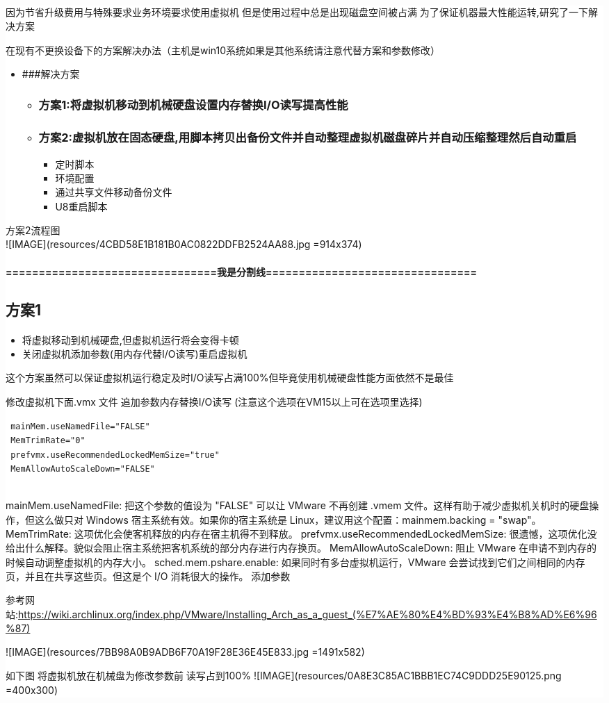 因为节省升级费用与特殊要求业务环境要求使用虚拟机
但是使用过程中总是出现磁盘空间被占满
为了保证机器最大性能运转,研究了一下解决方案


在现有不更换设备下的方案解决办法（主机是win10系统如果是其他系统请注意代替方案和参数修改）

  * ###解决方案
     * ### 方案1:将虚拟机移动到机械硬盘设置内存替换I/O读写提高性能
     * ### 方案2:虚拟机放在固态硬盘,用脚本拷贝出备份文件并自动整理虚拟机磁盘碎片并自动压缩整理然后自动重启
         * 定时脚本
         * 环境配置
         * 通过共享文件移动备份文件
         * U8重启脚本
         
方案2流程图  
![IMAGE](resources/4CBD58E1B181B0AC0822DDFB2524AA88.jpg =914x374)

#### ================================我是分割线================================


## 方案1
  * 将虚拟移动到机械硬盘,但虚拟机运行将会变得卡顿
  * 关闭虚拟机添加参数(用内存代替I/O读写)重启虚拟机
  
这个方案虽然可以保证虚拟机运行稳定及时I/O读写占满100%但毕竟使用机械硬盘性能方面依然不是最佳

修改虚拟机下面.vmx 文件
追加参数内存替换I/O读写 (注意这个选项在VM15以上可在选项里选择)
```
 mainMem.useNamedFile="FALSE"
 MemTrimRate="0"
 prefvmx.useRecommendedLockedMemSize="true"
 MemAllowAutoScaleDown="FALSE"
 
```

mainMem.useNamedFile: 把这个参数的值设为 "FALSE" 可以让 VMware 不再创建 .vmem 文件。这样有助于减少虚拟机关机时的硬盘操作，但这么做只对 Windows 宿主系统有效。如果你的宿主系统是 Linux，建议用这个配置：mainmem.backing = "swap"。
MemTrimRate: 这项优化会使客机释放的内存在宿主机得不到释放。
prefvmx.useRecommendedLockedMemSize: 很遗憾，这项优化没给出什么解释。貌似会阻止宿主系统把客机系统的部分内存进行内存换页。
MemAllowAutoScaleDown: 阻止 VMware 在申请不到内存的时候自动调整虚拟机的内存大小。
sched.mem.pshare.enable: 如果同时有多台虚拟机运行，VMware 会尝试找到它们之间相同的内存页，并且在共享这些页。但这是个 I/O 消耗很大的操作。
添加参数

参考网站:https://wiki.archlinux.org/index.php/VMware/Installing_Arch_as_a_guest_(%E7%AE%80%E4%BD%93%E4%B8%AD%E6%96%87)

![IMAGE](resources/7BB98A0B9ADB6F70A19F28E36E45E833.jpg =1491x582)



如下图 将虚拟机放在机械盘为修改参数前 读写占到100%
![IMAGE](resources/0A8E3C85AC1BBB1EC74C9DDD25E90125.png =400x300)
